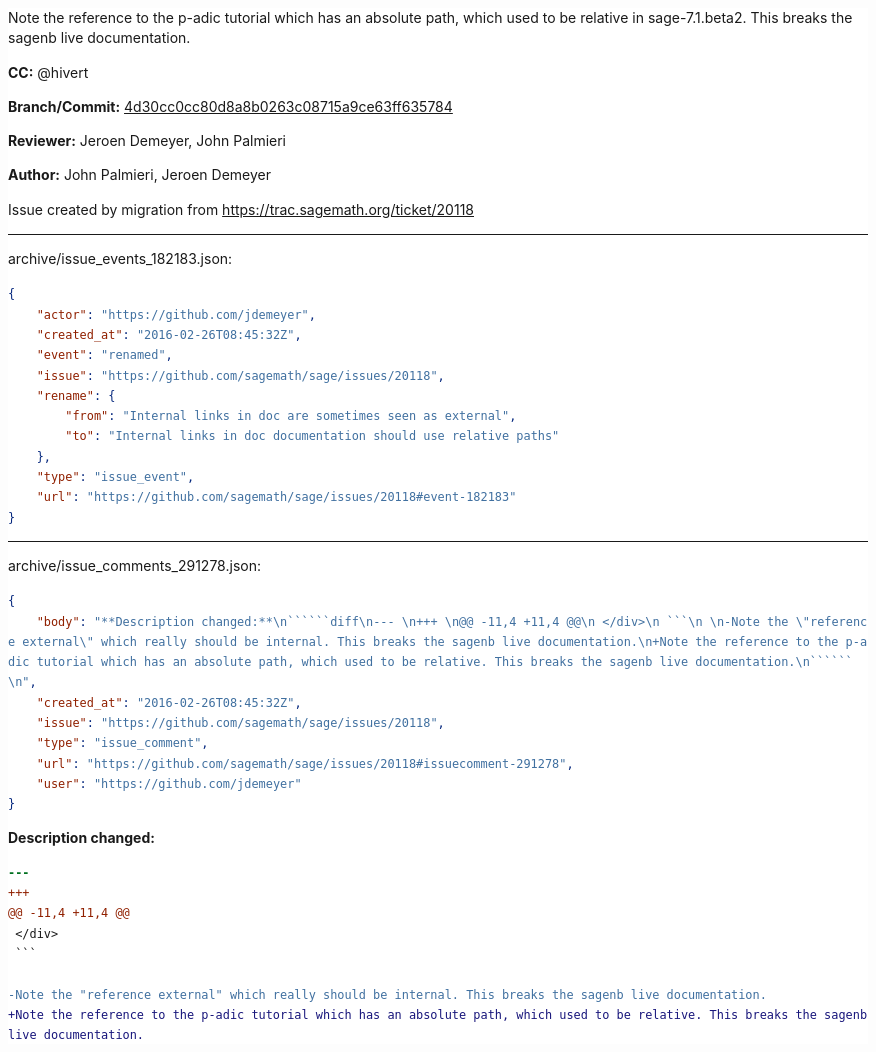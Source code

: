 Note the reference to the p-adic tutorial which has an absolute path, which used to be relative in sage-7.1.beta2. This breaks the sagenb live documentation.

**CC:**  @hivert

**Branch/Commit:** [4d30cc0cc80d8a8b0263c08715a9ce63ff635784](https://github.com/sagemath/sagetrac-mirror/commit/4d30cc0cc80d8a8b0263c08715a9ce63ff635784)

**Reviewer:** Jeroen Demeyer, John Palmieri

**Author:** John Palmieri, Jeroen Demeyer

Issue created by migration from https://trac.sagemath.org/ticket/20118





---

archive/issue_events_182183.json:
```json
{
    "actor": "https://github.com/jdemeyer",
    "created_at": "2016-02-26T08:45:32Z",
    "event": "renamed",
    "issue": "https://github.com/sagemath/sage/issues/20118",
    "rename": {
        "from": "Internal links in doc are sometimes seen as external",
        "to": "Internal links in doc documentation should use relative paths"
    },
    "type": "issue_event",
    "url": "https://github.com/sagemath/sage/issues/20118#event-182183"
}
```



---

archive/issue_comments_291278.json:
```json
{
    "body": "**Description changed:**\n``````diff\n--- \n+++ \n@@ -11,4 +11,4 @@\n </div>\n ```\n \n-Note the \"reference external\" which really should be internal. This breaks the sagenb live documentation.\n+Note the reference to the p-adic tutorial which has an absolute path, which used to be relative. This breaks the sagenb live documentation.\n``````\n",
    "created_at": "2016-02-26T08:45:32Z",
    "issue": "https://github.com/sagemath/sage/issues/20118",
    "type": "issue_comment",
    "url": "https://github.com/sagemath/sage/issues/20118#issuecomment-291278",
    "user": "https://github.com/jdemeyer"
}
```

**Description changed:**
``````diff
--- 
+++ 
@@ -11,4 +11,4 @@
 </div>
 ```
 
-Note the "reference external" which really should be internal. This breaks the sagenb live documentation.
+Note the reference to the p-adic tutorial which has an absolute path, which used to be relative. This breaks the sagenb live documentation.
``````
